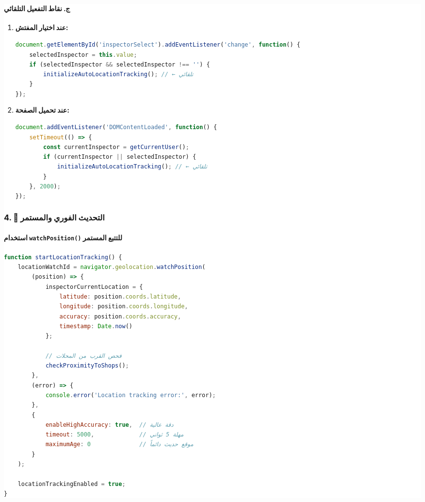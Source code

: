 #### ج. نقاط التفعيل التلقائي
1. **عند اختيار المفتش:**
   ```javascript
   document.getElementById('inspectorSelect').addEventListener('change', function() {
       selectedInspector = this.value;
       if (selectedInspector && selectedInspector !== '') {
           initializeAutoLocationTracking(); // ← تلقائي
       }
   });
   ```

2. **عند تحميل الصفحة:**
   ```javascript
   document.addEventListener('DOMContentLoaded', function() {
       setTimeout(() => {
           const currentInspector = getCurrentUser();
           if (currentInspector || selectedInspector) {
               initializeAutoLocationTracking(); // ← تلقائي
           }
       }, 2000);
   });
   ```

### 4. 📡 التحديث الفوري والمستمر

#### استخدام `watchPosition()` للتتبع المستمر
```javascript
function startLocationTracking() {
    locationWatchId = navigator.geolocation.watchPosition(
        (position) => {
            inspectorCurrentLocation = {
                latitude: position.coords.latitude,
                longitude: position.coords.longitude,
                accuracy: position.coords.accuracy,
                timestamp: Date.now()
            };
            
            // فحص القرب من المحلات
            checkProximityToShops();
        },
        (error) => {
            console.error('Location tracking error:', error);
        },
        {
            enableHighAccuracy: true,  // دقة عالية
            timeout: 5000,             // مهلة 5 ثواني
            maximumAge: 0              // موقع حديث دائماً
        }
    );
    
    locationTrackingEnabled = true;
}
```
